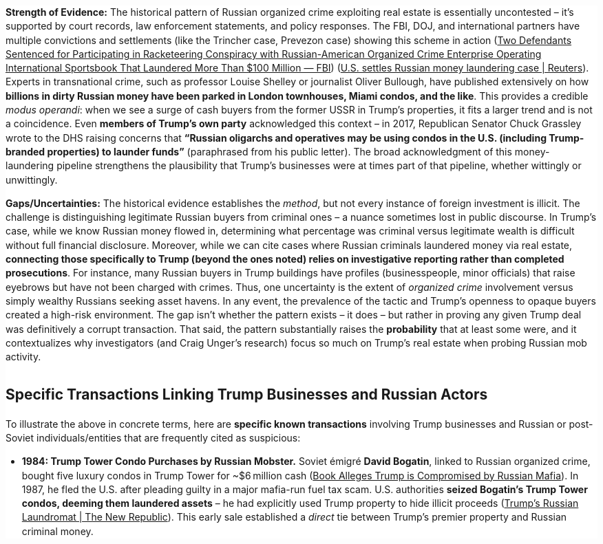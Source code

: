 **Strength of Evidence:** The historical pattern of Russian organized crime exploiting real estate is essentially uncontested – it’s supported by court records, law enforcement statements, and policy responses. The FBI, DOJ, and international partners have multiple convictions and settlements (like the Trincher case, Prevezon case) showing this scheme in action ([Two Defendants Sentenced for Participating in Racketeering Conspiracy with Russian-American Organized Crime Enterprise Operating International Sportsbook That Laundered More Than $100 Million — FBI](https://www.fbi.gov/contact-us/field-offices/newyork/news/press-releases/two-defendants-sentenced-for-participating-in-racketeering-conspiracy-with-russian-american-organized-crime-enterprise-operating-international-sportsbook-that-laundered-more-than-100-million#:~:text=primarily%20to%20Russian%20oligarchs%20living,was%20either%20laundered%20through%20additional)) ([U.S. settles Russian money laundering case | Reuters](https://www.reuters.com/article/world/us-settles-russian-money-laundering-case-idUSKBN18904N/#:~:text=U,of%20the%20companies%20admitted%20wrongdoing)). Experts in transnational crime, such as professor Louise Shelley or journalist Oliver Bullough, have published extensively on how **billions in dirty Russian money have been parked in London townhouses, Miami condos, and the like**. This provides a credible *modus operandi*: when we see a surge of cash buyers from the former USSR in Trump’s properties, it fits a larger trend and is not a coincidence. Even **members of Trump’s own party** acknowledged this context – in 2017, Republican Senator Chuck Grassley wrote to the DHS raising concerns that **“Russian oligarchs and operatives may be using condos in the U.S. (including Trump-branded properties) to launder funds”** (paraphrased from his public letter). The broad acknowledgment of this money-laundering pipeline strengthens the plausibility that Trump’s businesses were at times part of that pipeline, whether wittingly or unwittingly.  

**Gaps/Uncertainties:** The historical evidence establishes the *method*, but not every instance of foreign investment is illicit. The challenge is distinguishing legitimate Russian buyers from criminal ones – a nuance sometimes lost in public discourse. In Trump’s case, while we know Russian money flowed in, determining what percentage was criminal versus legitimate wealth is difficult without full financial disclosure. Moreover, while we can cite cases where Russian criminals laundered money via real estate, **connecting those specifically to Trump (beyond the ones noted) relies on investigative reporting rather than completed prosecutions**. For instance, many Russian buyers in Trump buildings have profiles (businesspeople, minor officials) that raise eyebrows but have not been charged with crimes. Thus, one uncertainty is the extent of *organized crime* involvement versus simply wealthy Russians seeking asset havens. In any event, the prevalence of the tactic and Trump’s openness to opaque buyers created a high-risk environment. The gap isn’t whether the pattern exists – it does – but rather in proving any given Trump deal was definitively a corrupt transaction. That said, the pattern substantially raises the **probability** that at least some were, and it contextualizes why investigators (and Craig Unger’s research) focus so much on Trump’s real estate when probing Russian mob activity.  

## Specific Transactions Linking Trump Businesses and Russian Actors  
To illustrate the above in concrete terms, here are **specific known transactions** involving Trump businesses and Russian or post-Soviet individuals/entities that are frequently cited as suspicious:  

- **1984: Trump Tower Condo Purchases by Russian Mobster.** Soviet émigré **David Bogatin**, linked to Russian organized crime, bought five luxury condos in Trump Tower for ~$6 million cash ([Book Alleges Trump is Compromised by Russian Mafia](https://therealnews.com/book-alleges-trump-is-compromised-by-russian-mafia#:~:text=over%20two%20hundred%20documents%2C%20and,crown%20jewel%20of%20Trump%E2%80%99s%20empire)). In 1987, he fled the U.S. after pleading guilty in a major mafia-run fuel tax scam. U.S. authorities **seized Bogatin’s Trump Tower condos, deeming them laundered assets** – he had explicitly used Trump property to hide illicit proceeds ([Trump’s Russian Laundromat | The New Republic](https://newrepublic.com/article/143586/trumps-russian-laundromat-trump-tower-luxury-high-rises-dirty-money-international-crime-syndicate#:~:text=In%201987%2C%20just%20three%20years,Semion%20Mogilevich%2C%20whom%20the%20FBI)). This early sale established a *direct* tie between Trump’s premier property and Russian criminal money.  

